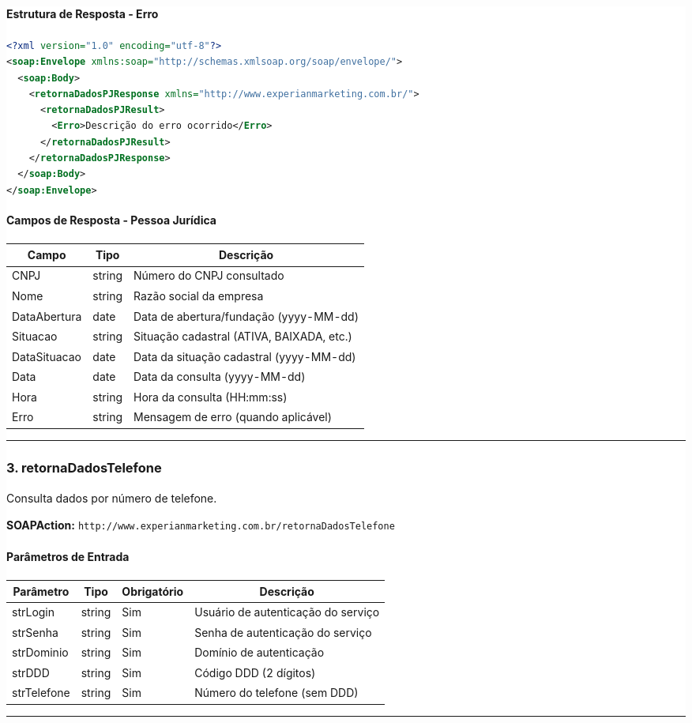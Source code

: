 #### Estrutura de Resposta - Erro

```xml
<?xml version="1.0" encoding="utf-8"?>
<soap:Envelope xmlns:soap="http://schemas.xmlsoap.org/soap/envelope/">
  <soap:Body>
    <retornaDadosPJResponse xmlns="http://www.experianmarketing.com.br/">
      <retornaDadosPJResult>
        <Erro>Descrição do erro ocorrido</Erro>
      </retornaDadosPJResult>
    </retornaDadosPJResponse>
  </soap:Body>
</soap:Envelope>
```

#### Campos de Resposta - Pessoa Jurídica

| Campo         | Tipo     | Descrição                                      |
|---------------|----------|------------------------------------------------|
| CNPJ          | string   | Número do CNPJ consultado                      |
| Nome          | string   | Razão social da empresa                        |
| DataAbertura  | date     | Data de abertura/fundação (yyyy-MM-dd)         |
| Situacao      | string   | Situação cadastral (ATIVA, BAIXADA, etc.)      |
| DataSituacao  | date     | Data da situação cadastral (yyyy-MM-dd)        |
| Data          | date     | Data da consulta (yyyy-MM-dd)                  |
| Hora          | string   | Hora da consulta (HH:mm:ss)                    |
| Erro          | string   | Mensagem de erro (quando aplicável)            |

---

### 3. retornaDadosTelefone

Consulta dados por número de telefone.

**SOAPAction:** `http://www.experianmarketing.com.br/retornaDadosTelefone`

#### Parâmetros de Entrada

| Parâmetro      | Tipo   | Obrigatório | Descrição                                    |
|----------------|--------|-------------|----------------------------------------------|
| strLogin       | string | Sim         | Usuário de autenticação do serviço          |
| strSenha       | string | Sim         | Senha de autenticação do serviço            |
| strDominio     | string | Sim         | Domínio de autenticação                      |
| strDDD         | string | Sim         | Código DDD (2 dígitos)                       |
| strTelefone    | string | Sim         | Número do telefone (sem DDD)                 |

---
